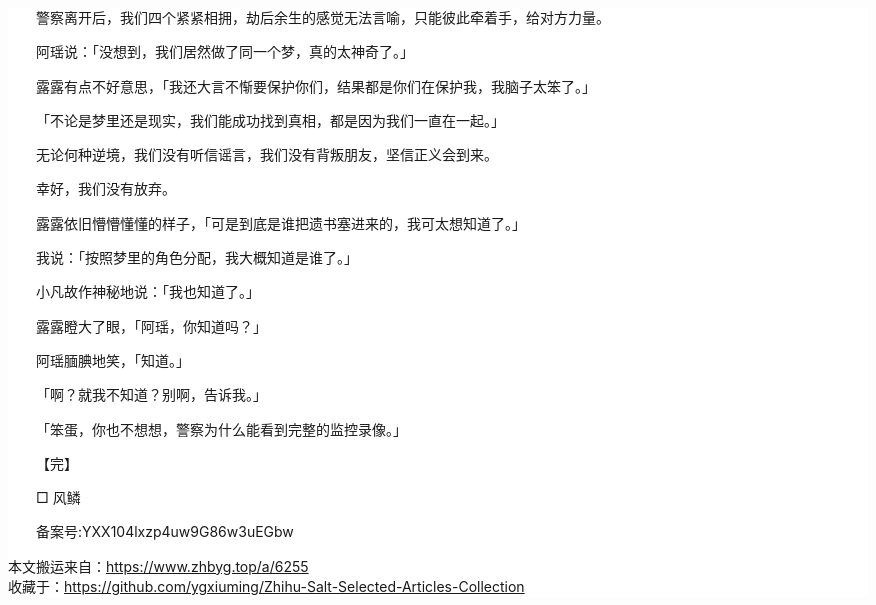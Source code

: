 &emsp;&emsp;警察离开后，我们四个紧紧相拥，劫后余生的感觉无法言喻，只能彼此牵着手，给对方力量。  
  
&emsp;&emsp;阿瑶说：「没想到，我们居然做了同一个梦，真的太神奇了。」  
  
&emsp;&emsp;露露有点不好意思，「我还大言不惭要保护你们，结果都是你们在保护我，我脑子太笨了。」  
  
&emsp;&emsp;「不论是梦里还是现实，我们能成功找到真相，都是因为我们一直在一起。」  
  
&emsp;&emsp;无论何种逆境，我们没有听信谣言，我们没有背叛朋友，坚信正义会到来。  
  
&emsp;&emsp;幸好，我们没有放弃。  
  
&emsp;&emsp;露露依旧懵懵懂懂的样子，「可是到底是谁把遗书塞进来的，我可太想知道了。」  
  
&emsp;&emsp;我说：「按照梦里的角色分配，我大概知道是谁了。」  
  
&emsp;&emsp;小凡故作神秘地说：「我也知道了。」  
  
&emsp;&emsp;露露瞪大了眼，「阿瑶，你知道吗？」  
  
&emsp;&emsp;阿瑶腼腆地笑，「知道。」  
  
&emsp;&emsp;「啊？就我不知道？别啊，告诉我。」  
  
&emsp;&emsp;「笨蛋，你也不想想，警察为什么能看到完整的监控录像。」  
  
&emsp;&emsp;【完】  
  
&emsp;&emsp;□ 风鳞  
  
&emsp;&emsp;备案号:YXX104lxzp4uw9G86w3uEGbw  
  
本文搬运来自：https://www.zhbyg.top/a/6255  
 收藏于：https://github.com/ygxiuming/Zhihu-Salt-Selected-Articles-Collection